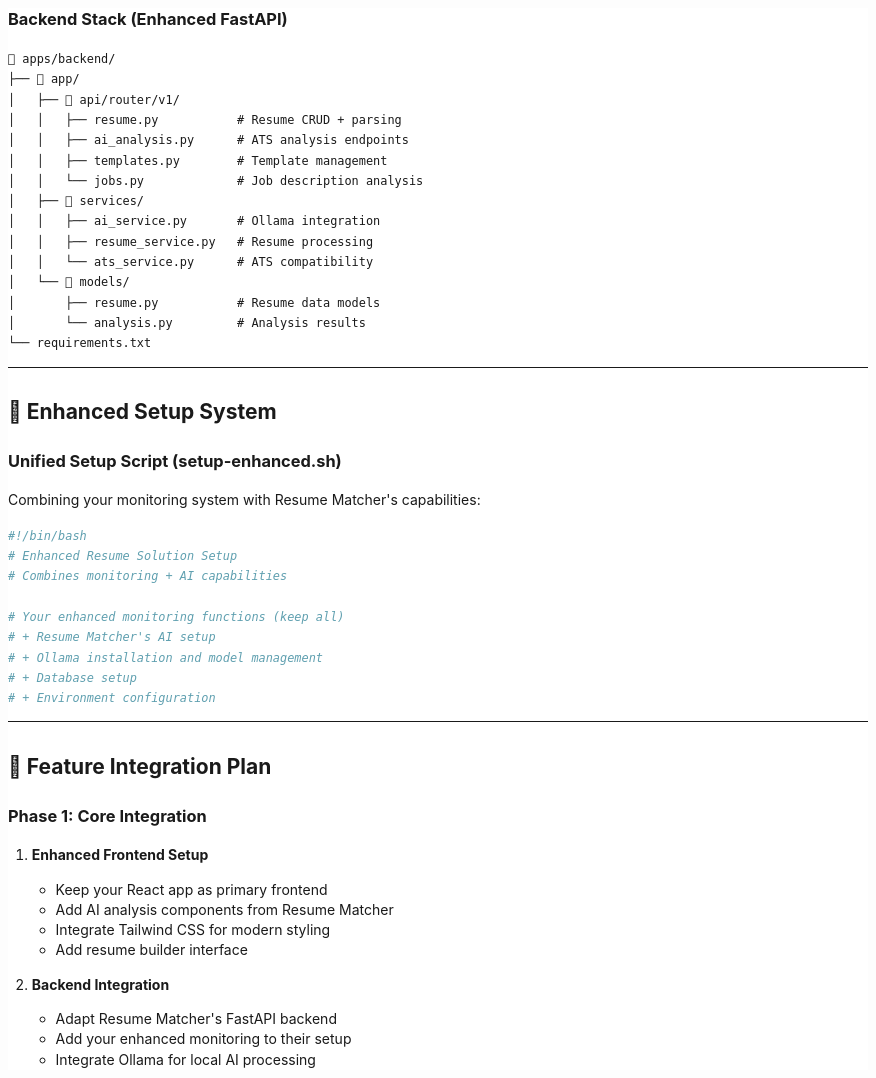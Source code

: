 ### **Backend Stack (Enhanced FastAPI)**
```
📁 apps/backend/
├── 📁 app/
│   ├── 📁 api/router/v1/
│   │   ├── resume.py           # Resume CRUD + parsing
│   │   ├── ai_analysis.py      # ATS analysis endpoints
│   │   ├── templates.py        # Template management
│   │   └── jobs.py             # Job description analysis
│   ├── 📁 services/
│   │   ├── ai_service.py       # Ollama integration
│   │   ├── resume_service.py   # Resume processing
│   │   └── ats_service.py      # ATS compatibility
│   └── 📁 models/
│       ├── resume.py           # Resume data models
│       └── analysis.py         # Analysis results
└── requirements.txt
```

---

## 🔧 **Enhanced Setup System**

### **Unified Setup Script (setup-enhanced.sh)**
Combining your monitoring system with Resume Matcher's capabilities:

```bash
#!/bin/bash
# Enhanced Resume Solution Setup
# Combines monitoring + AI capabilities

# Your enhanced monitoring functions (keep all)
# + Resume Matcher's AI setup
# + Ollama installation and model management
# + Database setup
# + Environment configuration
```

---

## 🎨 **Feature Integration Plan**

### **Phase 1: Core Integration**
1. **Enhanced Frontend Setup**
   - Keep your React app as primary frontend
   - Add AI analysis components from Resume Matcher
   - Integrate Tailwind CSS for modern styling
   - Add resume builder interface

2. **Backend Integration**
   - Adapt Resume Matcher's FastAPI backend
   - Add your enhanced monitoring to their setup
   - Integrate Ollama for local AI processing

